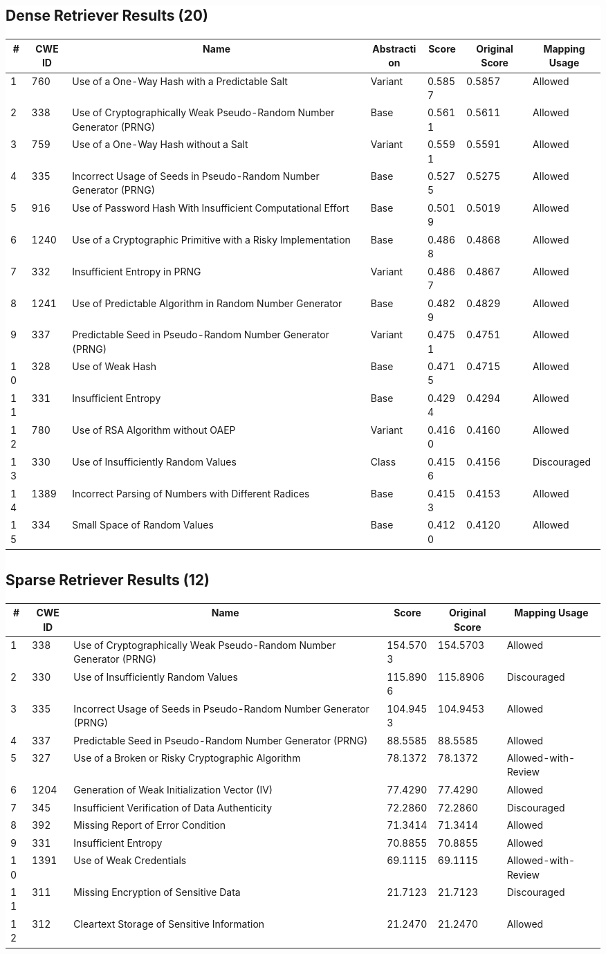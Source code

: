## Dense Retriever Results (20)
| # | CWE ID | Name | Abstraction | Score | Original Score | Mapping Usage |
|---|--------|------|-------------|-------|----------------|---------------|
| 1 | 760 | Use of a One-Way Hash with a Predictable Salt | Variant | 0.5857 | 0.5857 | Allowed |
| 2 | 338 | Use of Cryptographically Weak Pseudo-Random Number Generator (PRNG) | Base | 0.5611 | 0.5611 | Allowed |
| 3 | 759 | Use of a One-Way Hash without a Salt | Variant | 0.5591 | 0.5591 | Allowed |
| 4 | 335 | Incorrect Usage of Seeds in Pseudo-Random Number Generator (PRNG) | Base | 0.5275 | 0.5275 | Allowed |
| 5 | 916 | Use of Password Hash With Insufficient Computational Effort | Base | 0.5019 | 0.5019 | Allowed |
| 6 | 1240 | Use of a Cryptographic Primitive with a Risky Implementation | Base | 0.4868 | 0.4868 | Allowed |
| 7 | 332 | Insufficient Entropy in PRNG | Variant | 0.4867 | 0.4867 | Allowed |
| 8 | 1241 | Use of Predictable Algorithm in Random Number Generator | Base | 0.4829 | 0.4829 | Allowed |
| 9 | 337 | Predictable Seed in Pseudo-Random Number Generator (PRNG) | Variant | 0.4751 | 0.4751 | Allowed |
| 10 | 328 | Use of Weak Hash | Base | 0.4715 | 0.4715 | Allowed |
| 11 | 331 | Insufficient Entropy | Base | 0.4294 | 0.4294 | Allowed |
| 12 | 780 | Use of RSA Algorithm without OAEP | Variant | 0.4160 | 0.4160 | Allowed |
| 13 | 330 | Use of Insufficiently Random Values | Class | 0.4156 | 0.4156 | Discouraged |
| 14 | 1389 | Incorrect Parsing of Numbers with Different Radices | Base | 0.4153 | 0.4153 | Allowed |
| 15 | 334 | Small Space of Random Values | Base | 0.4120 | 0.4120 | Allowed |

## Sparse Retriever Results (12)
| # | CWE ID | Name | Score | Original Score | Mapping Usage |
|---|--------|------|-------|---------------|---------------|
| 1 | 338 | Use of Cryptographically Weak Pseudo-Random Number Generator (PRNG) | 154.5703 | 154.5703 | Allowed |
| 2 | 330 | Use of Insufficiently Random Values | 115.8906 | 115.8906 | Discouraged |
| 3 | 335 | Incorrect Usage of Seeds in Pseudo-Random Number Generator (PRNG) | 104.9453 | 104.9453 | Allowed |
| 4 | 337 | Predictable Seed in Pseudo-Random Number Generator (PRNG) | 88.5585 | 88.5585 | Allowed |
| 5 | 327 | Use of a Broken or Risky Cryptographic Algorithm | 78.1372 | 78.1372 | Allowed-with-Review |
| 6 | 1204 | Generation of Weak Initialization Vector (IV) | 77.4290 | 77.4290 | Allowed |
| 7 | 345 | Insufficient Verification of Data Authenticity | 72.2860 | 72.2860 | Discouraged |
| 8 | 392 | Missing Report of Error Condition | 71.3414 | 71.3414 | Allowed |
| 9 | 331 | Insufficient Entropy | 70.8855 | 70.8855 | Allowed |
| 10 | 1391 | Use of Weak Credentials | 69.1115 | 69.1115 | Allowed-with-Review |
| 11 | 311 | Missing Encryption of Sensitive Data | 21.7123 | 21.7123 | Discouraged |
| 12 | 312 | Cleartext Storage of Sensitive Information | 21.2470 | 21.2470 | Allowed |
